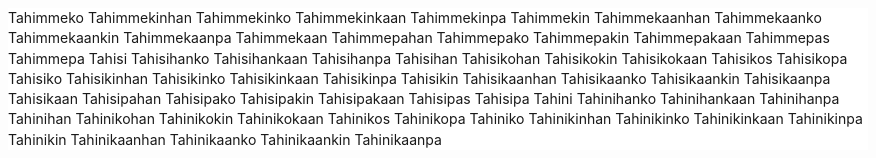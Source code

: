 Tahimmeko
Tahimmekinhan
Tahimmekinko
Tahimmekinkaan
Tahimmekinpa
Tahimmekin
Tahimmekaanhan
Tahimmekaanko
Tahimmekaankin
Tahimmekaanpa
Tahimmekaan
Tahimmepahan
Tahimmepako
Tahimmepakin
Tahimmepakaan
Tahimmepas
Tahimmepa
Tahisi
Tahisihanko
Tahisihankaan
Tahisihanpa
Tahisihan
Tahisikohan
Tahisikokin
Tahisikokaan
Tahisikos
Tahisikopa
Tahisiko
Tahisikinhan
Tahisikinko
Tahisikinkaan
Tahisikinpa
Tahisikin
Tahisikaanhan
Tahisikaanko
Tahisikaankin
Tahisikaanpa
Tahisikaan
Tahisipahan
Tahisipako
Tahisipakin
Tahisipakaan
Tahisipas
Tahisipa
Tahini
Tahinihanko
Tahinihankaan
Tahinihanpa
Tahinihan
Tahinikohan
Tahinikokin
Tahinikokaan
Tahinikos
Tahinikopa
Tahiniko
Tahinikinhan
Tahinikinko
Tahinikinkaan
Tahinikinpa
Tahinikin
Tahinikaanhan
Tahinikaanko
Tahinikaankin
Tahinikaanpa